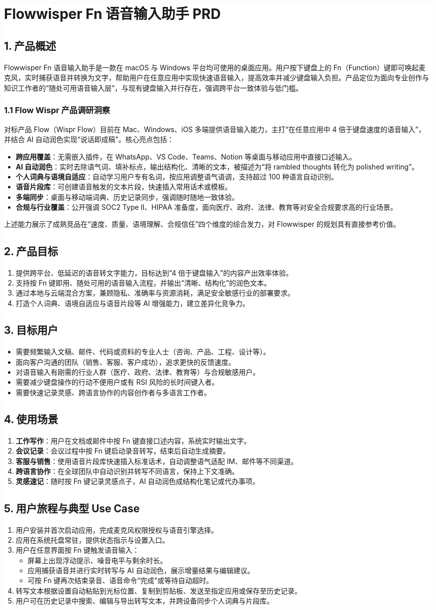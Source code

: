 # Flowwisper Fn 语音输入助手 PRD

## 1. 产品概述
Flowwisper Fn 语音输入助手是一款在 macOS 与 Windows 平台均可使用的桌面应用。用户按下键盘上的 Fn（Function）键即可唤起麦克风，实时捕获语音并转换为文字，帮助用户在任意应用中实现快速语音输入，提高效率并减少键盘输入负担。产品定位为面向专业创作与知识工作者的“随处可用语音输入层”，与现有键盘输入并行存在，强调跨平台一致体验与低门槛。

### 1.1 Flow Wispr 产品调研洞察
对标产品 Flow（Wispr Flow）目前在 Mac、Windows、iOS 多端提供语音输入能力，主打“在任意应用中 4 倍于键盘速度的语音输入”，并结合 AI 自动润色实现“说话即成稿”。核心亮点包括：
- **跨应用覆盖**：无需嵌入插件，在 WhatsApp、VS Code、Teams、Notion 等桌面与移动应用中直接口述输入。
- **AI 自动润色**：实时去除语气词、填补标点，输出结构化、清晰的文本，被描述为“将 rambled thoughts 转化为 polished writing”。
- **个人词典与语境自适应**：自动学习用户专有名词，按应用调整语气语调，支持超过 100 种语言自动识别。
- **语音片段库**：可创建语音触发的文本片段，快速插入常用话术或模板。
- **多端同步**：桌面与移动端词典、历史记录同步，强调随时随地一致体验。
- **合规与行业覆盖**：公开强调 SOC2 Type II、HIPAA 准备度，面向医疗、政府、法律、教育等对安全合规要求高的行业场景。

上述能力展示了成熟竞品在“速度、质量、语境理解、合规信任”四个维度的综合发力，对 Flowwisper 的规划具有直接参考价值。

## 2. 产品目标
1. 提供跨平台、低延迟的语音转文字能力，目标达到“4 倍于键盘输入”的内容产出效率体验。
2. 支持按 Fn 键即用、随处可用的语音输入流程，并输出“清晰、结构化”的润色文本。
3. 通过本地与云端混合方案，兼顾隐私、准确率与资源消耗，满足安全敏感行业的部署要求。
4. 打造个人词典、语境自适应与语音片段等 AI 增强能力，建立差异化竞争力。

## 3. 目标用户
- 需要频繁输入文稿、邮件、代码或资料的专业人士（咨询、产品、工程、设计等）。
- 面向客户沟通的团队（销售、客服、客户成功），追求更快的反馈速度。
- 对语音输入有刚需的行业人群（医疗、政府、法律、教育等）与合规敏感用户。
- 需要减少键盘操作的行动不便用户或有 RSI 风险的长时间键入者。
- 需要快速记录灵感、跨语言协作的内容创作者与多语言工作者。

## 4. 使用场景
1. **工作写作**：用户在文档或邮件中按 Fn 键直接口述内容，系统实时输出文字。
2. **会议记录**：会议过程中按 Fn 键启动录音转写，结束后自动生成摘要。
3. **客服与销售**：使用语音片段库快速插入标准话术，自动调整语气适配 IM、邮件等不同渠道。
4. **跨语言协作**：在全球团队中自动识别并转写不同语言，保持上下文准确。
5. **灵感速记**：随时按 Fn 键记录灵感点子，AI 自动润色成结构化笔记或代办事项。

## 5. 用户旅程与典型 Use Case
1. 用户安装并首次启动应用，完成麦克风权限授权与语音引擎选择。
2. 应用在系统托盘常驻，提供状态指示与设置入口。
3. 用户在任意界面按 Fn 键触发语音输入：
   - 屏幕上出现浮动提示、噪音电平与剩余时长。
   - 应用捕获语音并进行实时转写与 AI 自动润色，展示增量结果与编辑建议。
   - 可按 Fn 键再次结束录音、语音命令“完成”或等待自动超时。
4. 转写文本根据设置自动粘贴到光标位置、复制到剪贴板、发送至指定应用或保存至历史记录。
5. 用户可在历史记录中搜索、编辑与导出转写文本，并跨设备同步个人词典与片段库。
